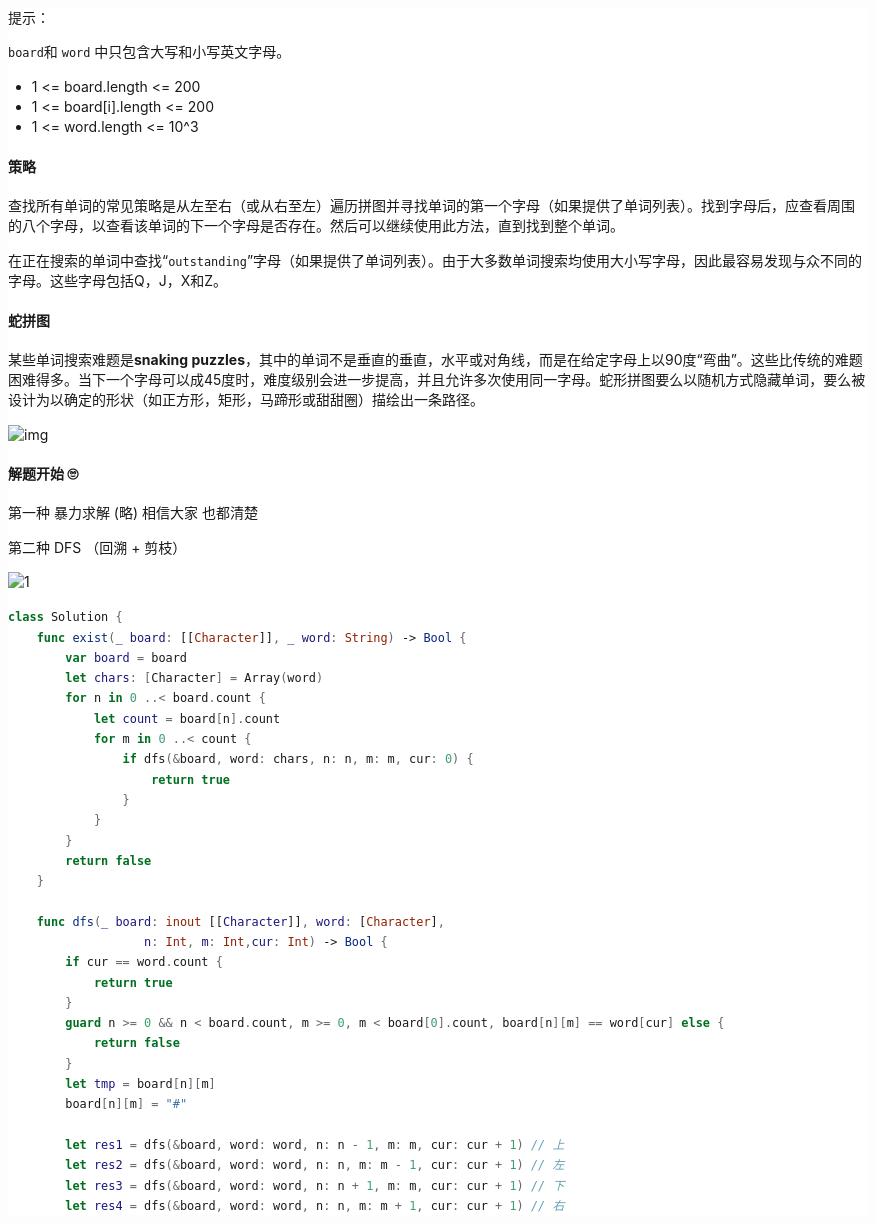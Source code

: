 
提示：

`board`和 `word` 中只包含大写和小写英文字母。

* 1 <= board.length <= 200
* 1 <= board[i].length <= 200
* 1 <= word.length <= 10^3

#### 策略

查找所有单词的常见策略是从左至右（或从右至左）遍历拼图并寻找单词的第一个字母（如果提供了单词列表）。找到字母后，应查看周围的八个字母，以查看该单词的下一个字母是否存在。然后可以继续使用此方法，直到找到整个单词。

在正在搜索的单词中查找“`outstanding`”字母（如果提供了单词列表）。由于大多数单词搜索均使用大小写字母，因此最容易发现与众不同的字母。这些字母包括Q，J，X和Z。



#### 蛇拼图

某些单词搜索难题是**snaking puzzles**，其中的单词不是垂直的垂直，水平或对角线，而是在给定字母上以90度“弯曲”。这些比传统的难题困难得多。当下一个字母可以成45度时，难度级别会进一步提高，并且允许多次使用同一字母。蛇形拼图要么以随机方式隐藏单词，要么被设计为以确定的形状（如正方形，矩形，马蹄形或甜甜圈）描绘出一条路径。

![img](https://upload.wikimedia.org/wikipedia/commons/thumb/1/1e/Slangesiker_FP.jpg/220px-Slangesiker_FP.jpg)

#### 解题开始 🙄

第一种 暴力求解 (略) 相信大家 也都清楚



第二种 DFS （回溯 + 剪枝）

![1](https://github.com/smallBei/algorithm/blob/master/res/Word-Search/image-20200811161319532.png)



```swift
class Solution {
    func exist(_ board: [[Character]], _ word: String) -> Bool {
        var board = board
        let chars: [Character] = Array(word)
        for n in 0 ..< board.count {
            let count = board[n].count
            for m in 0 ..< count {
                if dfs(&board, word: chars, n: n, m: m, cur: 0) {
                    return true
                }
            }
        }
        return false
    }

    func dfs(_ board: inout [[Character]], word: [Character], 
                   n: Int, m: Int,cur: Int) -> Bool {
        if cur == word.count {
            return true
        }
        guard n >= 0 && n < board.count, m >= 0, m < board[0].count, board[n][m] == word[cur] else {
            return false
        }
        let tmp = board[n][m]
        board[n][m] = "#"

        let res1 = dfs(&board, word: word, n: n - 1, m: m, cur: cur + 1) // 上
        let res2 = dfs(&board, word: word, n: n, m: m - 1, cur: cur + 1) // 左
        let res3 = dfs(&board, word: word, n: n + 1, m: m, cur: cur + 1) // 下
        let res4 = dfs(&board, word: word, n: n, m: m + 1, cur: cur + 1) // 右

```